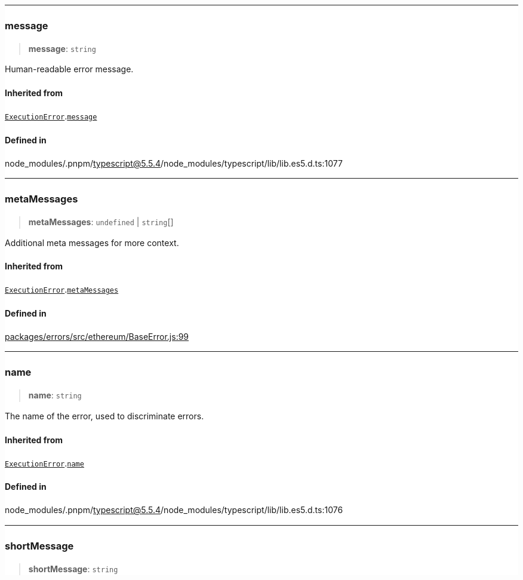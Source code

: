 ***

### message

> **message**: `string`

Human-readable error message.

#### Inherited from

[`ExecutionError`](/reference/tevm/errors/classes/executionerror/).[`message`](/reference/tevm/errors/classes/executionerror/#message)

#### Defined in

node\_modules/.pnpm/typescript@5.5.4/node\_modules/typescript/lib/lib.es5.d.ts:1077

***

### metaMessages

> **metaMessages**: `undefined` \| `string`[]

Additional meta messages for more context.

#### Inherited from

[`ExecutionError`](/reference/tevm/errors/classes/executionerror/).[`metaMessages`](/reference/tevm/errors/classes/executionerror/#metamessages)

#### Defined in

[packages/errors/src/ethereum/BaseError.js:99](https://github.com/qbzzt/tevm-monorepo/blob/main/packages/errors/src/ethereum/BaseError.js#L99)

***

### name

> **name**: `string`

The name of the error, used to discriminate errors.

#### Inherited from

[`ExecutionError`](/reference/tevm/errors/classes/executionerror/).[`name`](/reference/tevm/errors/classes/executionerror/#name)

#### Defined in

node\_modules/.pnpm/typescript@5.5.4/node\_modules/typescript/lib/lib.es5.d.ts:1076

***

### shortMessage

> **shortMessage**: `string`
